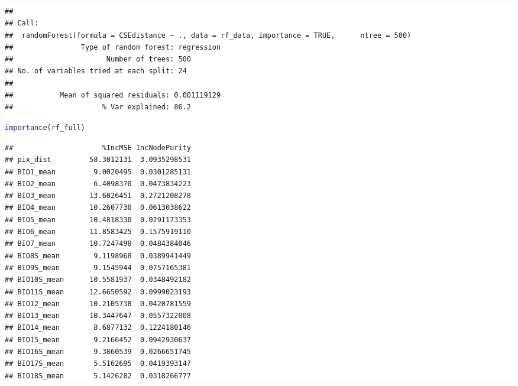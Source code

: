     ## 
    ## Call:
    ##  randomForest(formula = CSEdistance ~ ., data = rf_data, importance = TRUE,      ntree = 500) 
    ##                Type of random forest: regression
    ##                      Number of trees: 500
    ## No. of variables tried at each split: 24
    ## 
    ##           Mean of squared residuals: 0.001119129
    ##                     % Var explained: 86.2

``` r
importance(rf_full)
```

    ##                     %IncMSE IncNodePurity
    ## pix_dist         58.3012131  3.0935298531
    ## BIO1_mean         9.0020495  0.0301285131
    ## BIO2_mean         6.4098370  0.0473834223
    ## BIO3_mean        13.6026451  0.2721208278
    ## BIO4_mean        10.2607730  0.0613038622
    ## BIO5_mean        10.4818330  0.0291173353
    ## BIO6_mean        11.8583425  0.1575919110
    ## BIO7_mean        10.7247498  0.0484384046
    ## BIO8S_mean        9.1198968  0.0389941449
    ## BIO9S_mean        9.1545944  0.0757165381
    ## BIO10S_mean      10.5581937  0.0348492182
    ## BIO11S_mean      12.6650592  0.0999023193
    ## BIO12_mean       10.2105738  0.0420781559
    ## BIO13_mean       10.3447647  0.0557322008
    ## BIO14_mean        8.6877132  0.1224180146
    ## BIO15_mean        9.2166452  0.0942930637
    ## BIO16S_mean       9.3860539  0.0266651745
    ## BIO17S_mean       5.5162695  0.0419393147
    ## BIO18S_mean       5.1426282  0.0318266777